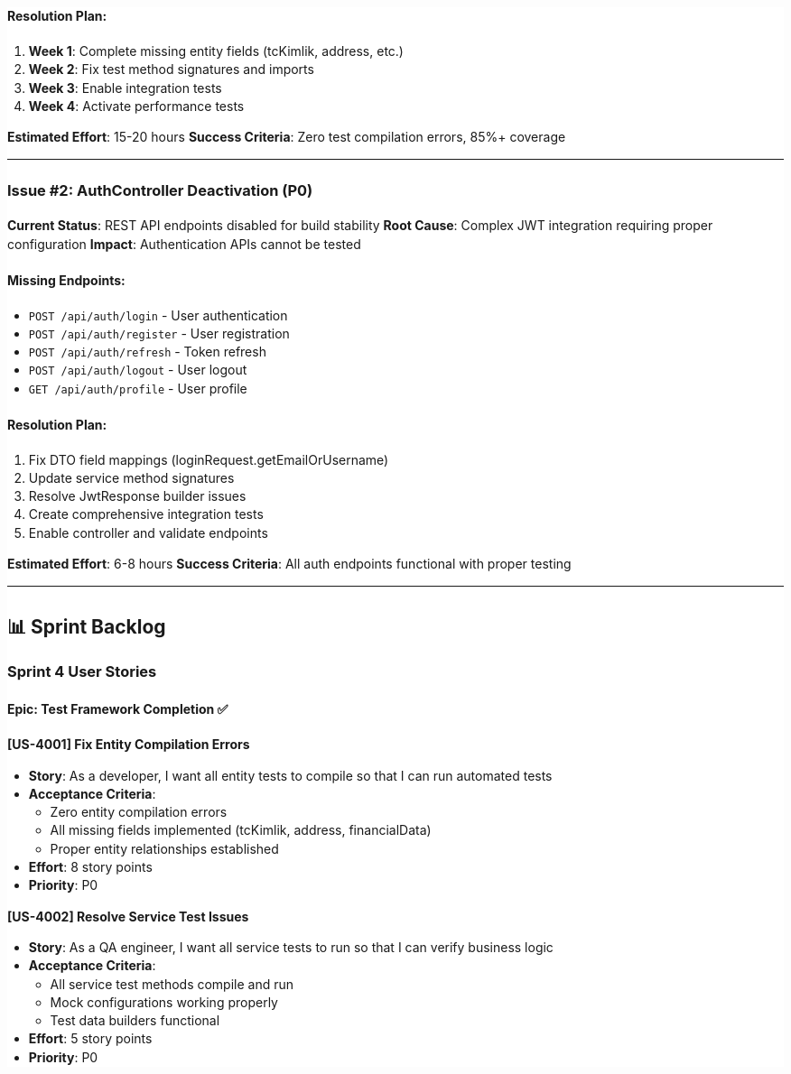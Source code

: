 #### Resolution Plan:
1. **Week 1**: Complete missing entity fields (tcKimlik, address, etc.)
2. **Week 2**: Fix test method signatures and imports
3. **Week 3**: Enable integration tests
4. **Week 4**: Activate performance tests

**Estimated Effort**: 15-20 hours
**Success Criteria**: Zero test compilation errors, 85%+ coverage

---

### Issue #2: AuthController Deactivation (P0)
**Current Status**: REST API endpoints disabled for build stability
**Root Cause**: Complex JWT integration requiring proper configuration
**Impact**: Authentication APIs cannot be tested

#### Missing Endpoints:
- `POST /api/auth/login` - User authentication
- `POST /api/auth/register` - User registration
- `POST /api/auth/refresh` - Token refresh
- `POST /api/auth/logout` - User logout
- `GET /api/auth/profile` - User profile

#### Resolution Plan:
1. Fix DTO field mappings (loginRequest.getEmailOrUsername)
2. Update service method signatures
3. Resolve JwtResponse builder issues
4. Create comprehensive integration tests
5. Enable controller and validate endpoints

**Estimated Effort**: 6-8 hours
**Success Criteria**: All auth endpoints functional with proper testing

---

## 📊 Sprint Backlog

### Sprint 4 User Stories

#### Epic: Test Framework Completion ✅

**[US-4001] Fix Entity Compilation Errors**
- **Story**: As a developer, I want all entity tests to compile so that I can run automated tests
- **Acceptance Criteria**:
  - Zero entity compilation errors
  - All missing fields implemented (tcKimlik, address, financialData)
  - Proper entity relationships established
- **Effort**: 8 story points
- **Priority**: P0

**[US-4002] Resolve Service Test Issues**
- **Story**: As a QA engineer, I want all service tests to run so that I can verify business logic
- **Acceptance Criteria**:
  - All service test methods compile and run
  - Mock configurations working properly
  - Test data builders functional
- **Effort**: 5 story points
- **Priority**: P0
